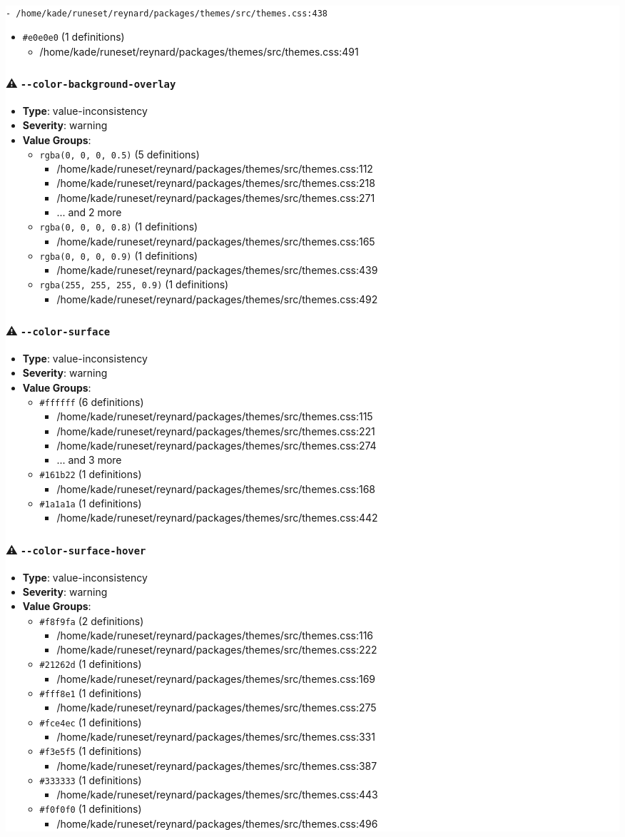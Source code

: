     - /home/kade/runeset/reynard/packages/themes/src/themes.css:438
  - `#e0e0e0` (1 definitions)
    - /home/kade/runeset/reynard/packages/themes/src/themes.css:491

### ⚠️ `--color-background-overlay`
- **Type**: value-inconsistency
- **Severity**: warning
- **Value Groups**:
  - `rgba(0, 0, 0, 0.5)` (5 definitions)
    - /home/kade/runeset/reynard/packages/themes/src/themes.css:112
    - /home/kade/runeset/reynard/packages/themes/src/themes.css:218
    - /home/kade/runeset/reynard/packages/themes/src/themes.css:271
    - ... and 2 more
  - `rgba(0, 0, 0, 0.8)` (1 definitions)
    - /home/kade/runeset/reynard/packages/themes/src/themes.css:165
  - `rgba(0, 0, 0, 0.9)` (1 definitions)
    - /home/kade/runeset/reynard/packages/themes/src/themes.css:439
  - `rgba(255, 255, 255, 0.9)` (1 definitions)
    - /home/kade/runeset/reynard/packages/themes/src/themes.css:492

### ⚠️ `--color-surface`
- **Type**: value-inconsistency
- **Severity**: warning
- **Value Groups**:
  - `#ffffff` (6 definitions)
    - /home/kade/runeset/reynard/packages/themes/src/themes.css:115
    - /home/kade/runeset/reynard/packages/themes/src/themes.css:221
    - /home/kade/runeset/reynard/packages/themes/src/themes.css:274
    - ... and 3 more
  - `#161b22` (1 definitions)
    - /home/kade/runeset/reynard/packages/themes/src/themes.css:168
  - `#1a1a1a` (1 definitions)
    - /home/kade/runeset/reynard/packages/themes/src/themes.css:442

### ⚠️ `--color-surface-hover`
- **Type**: value-inconsistency
- **Severity**: warning
- **Value Groups**:
  - `#f8f9fa` (2 definitions)
    - /home/kade/runeset/reynard/packages/themes/src/themes.css:116
    - /home/kade/runeset/reynard/packages/themes/src/themes.css:222
  - `#21262d` (1 definitions)
    - /home/kade/runeset/reynard/packages/themes/src/themes.css:169
  - `#fff8e1` (1 definitions)
    - /home/kade/runeset/reynard/packages/themes/src/themes.css:275
  - `#fce4ec` (1 definitions)
    - /home/kade/runeset/reynard/packages/themes/src/themes.css:331
  - `#f3e5f5` (1 definitions)
    - /home/kade/runeset/reynard/packages/themes/src/themes.css:387
  - `#333333` (1 definitions)
    - /home/kade/runeset/reynard/packages/themes/src/themes.css:443
  - `#f0f0f0` (1 definitions)
    - /home/kade/runeset/reynard/packages/themes/src/themes.css:496
